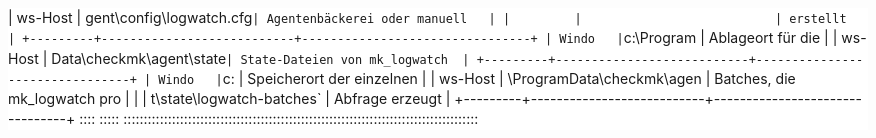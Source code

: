 | ws-Host | gent\config\logwatch.cfg` | Agentenbäckerei oder manuell   |
|         |                           | erstellt                       |
+---------+---------------------------+--------------------------------+
| Windo   | `c:\Program               | Ablageort für die              |
| ws-Host | Data\checkmk\agent\state` | State-Dateien von mk_logwatch  |
+---------+---------------------------+--------------------------------+
| Windo   | `c:                       | Speicherort der einzelnen      |
| ws-Host | \ProgramData\checkmk\agen | Batches, die mk_logwatch pro   |
|         | t\state\logwatch-batches` | Abfrage erzeugt                |
+---------+---------------------------+--------------------------------+
::::
:::::
::::::::::::::::::::::::::::::::::::::::::::::::::::::::::::::::::::::::::::::::::::::::
